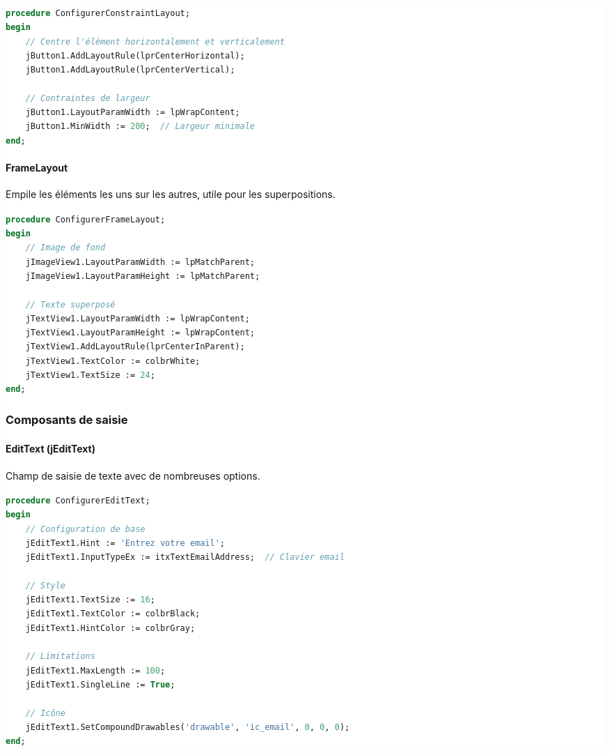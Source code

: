 ```pascal
procedure ConfigurerConstraintLayout;
begin
    // Centre l'élément horizontalement et verticalement
    jButton1.AddLayoutRule(lprCenterHorizontal);
    jButton1.AddLayoutRule(lprCenterVertical);

    // Contraintes de largeur
    jButton1.LayoutParamWidth := lpWrapContent;
    jButton1.MinWidth := 200;  // Largeur minimale
end;
```

#### FrameLayout

Empile les éléments les uns sur les autres, utile pour les superpositions.

```pascal
procedure ConfigurerFrameLayout;
begin
    // Image de fond
    jImageView1.LayoutParamWidth := lpMatchParent;
    jImageView1.LayoutParamHeight := lpMatchParent;

    // Texte superposé
    jTextView1.LayoutParamWidth := lpWrapContent;
    jTextView1.LayoutParamHeight := lpWrapContent;
    jTextView1.AddLayoutRule(lprCenterInParent);
    jTextView1.TextColor := colbrWhite;
    jTextView1.TextSize := 24;
end;
```

### Composants de saisie

#### EditText (jEditText)

Champ de saisie de texte avec de nombreuses options.

```pascal
procedure ConfigurerEditText;
begin
    // Configuration de base
    jEditText1.Hint := 'Entrez votre email';
    jEditText1.InputTypeEx := itxTextEmailAddress;  // Clavier email

    // Style
    jEditText1.TextSize := 16;
    jEditText1.TextColor := colbrBlack;
    jEditText1.HintColor := colbrGray;

    // Limitations
    jEditText1.MaxLength := 100;
    jEditText1.SingleLine := True;

    // Icône
    jEditText1.SetCompoundDrawables('drawable', 'ic_email', 0, 0, 0);
end;
```
